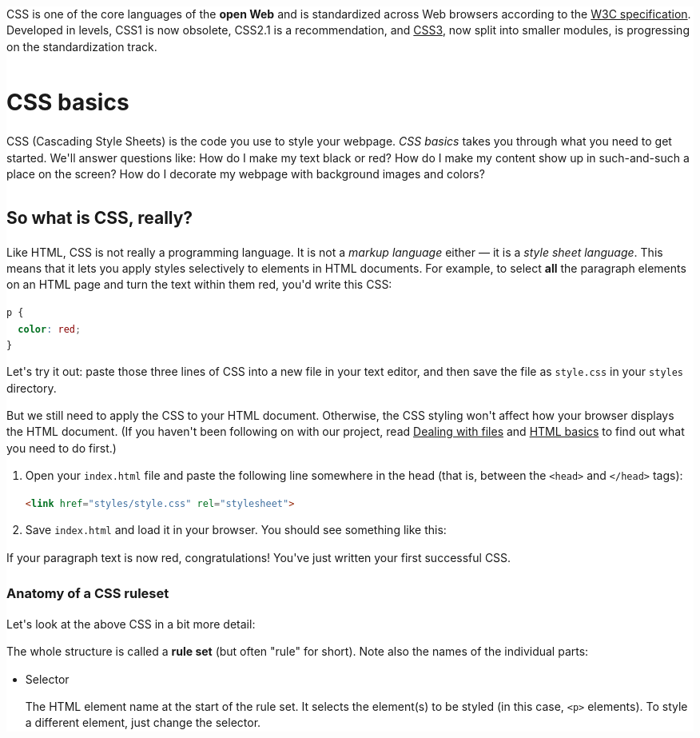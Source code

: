 CSS is one of the core languages of the **open Web** and is standardized across Web browsers according to the [W3C specification](http://w3.org/Style/CSS/#specs). Developed in levels, CSS1 is now obsolete, CSS2.1 is a recommendation, and [CSS3](https://developer.mozilla.org/en-US/docs/Web/CSS/CSS3), now split into smaller modules, is progressing on the standardization track.

# CSS basics

CSS (Cascading Style Sheets) is the code you use to style your webpage. *CSS basics* takes you through what you need to get started. We'll answer questions like: How do I make my text black or red? How do I make my content show up in such-and-such a place on the screen? How do I decorate my webpage with background images and colors?

## So what is CSS, really?

Like HTML, CSS is not really a programming language. It is not a *markup language* either — it is a *style sheet language*. This means that it lets you apply styles selectively to elements in HTML documents. For example, to select **all** the paragraph elements on an HTML page and turn the text within them red, you'd write this CSS:

```css
p {
  color: red;
}
```

Let's try it out: paste those three lines of CSS into a new file in your text editor, and then save the file as `style.css` in your `styles` directory.

But we still need to apply the CSS to your HTML document. Otherwise, the CSS styling won't affect how your browser displays the HTML document. (If you haven't been following on with our project, read [Dealing with files](https://developer.mozilla.org/en-US/Learn/Getting_started_with_the_web/Dealing_with_files) and [HTML basics](https://developer.mozilla.org/en-US/Learn/Getting_started_with_the_web/HTML_basics) to find out what you need to do first.)

1. Open your `index.html`  file and paste the following line somewhere in the head (that is, between the  `<head>` and `</head>` tags):

   ```html
   <link href="styles/style.css" rel="stylesheet">
   ```

2. Save `index.html` and load it in your browser. You should see something like this:

If your paragraph text is now red, congratulations! You've just written your first successful CSS.

### Anatomy of a CSS ruleset



Let's look at the above CSS in a bit more detail:

The whole structure is called a **rule set** (but often "rule" for short). Note also the names of the individual parts:

- Selector

  The HTML element name at the start of the rule set. It selects the element(s) to be styled (in this case, `<p>` elements). To style a different element, just change the selector.
